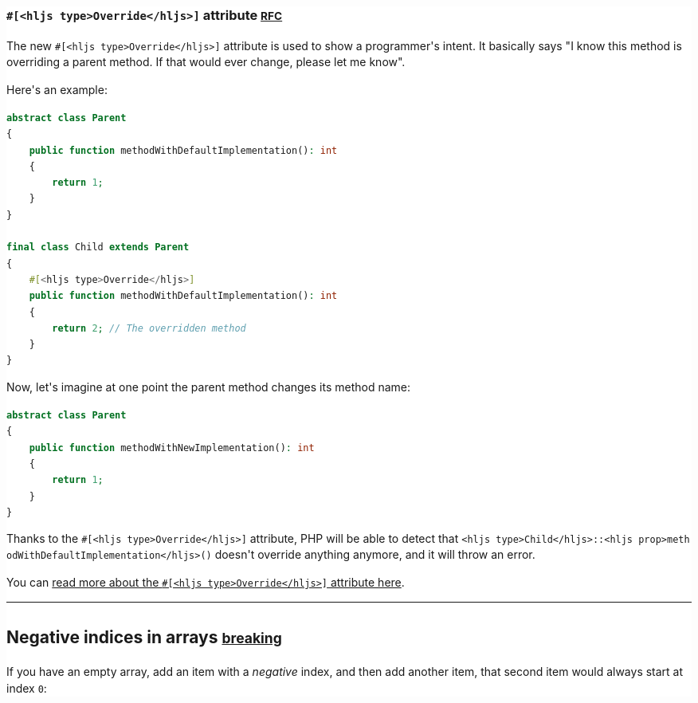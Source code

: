 
### `#[<hljs type>Override</hljs>]` attribute <small>[RFC](*https://wiki.php.net/rfc/marking_overriden_methods)</small>

The new `#[<hljs type>Override</hljs>]` attribute is used to show a programmer's intent. It basically says "I know this method is overriding a parent method. If that would ever change, please let me know". 

Here's an example:

```php
abstract class Parent
{
    public function methodWithDefaultImplementation(): int
    {
        return 1;
    }
}

final class Child extends Parent
{
    #[<hljs type>Override</hljs>]
    public function methodWithDefaultImplementation(): int
    {
        return 2; // The overridden method
    }
} 
```

Now, let's imagine at one point the parent method changes its method name:

```php
abstract class Parent
{
    public function methodWithNewImplementation(): int
    {
        return 1;
    }
}
```

Thanks to the `#[<hljs type>Override</hljs>]` attribute, PHP will be able to detect that `<hljs type>Child</hljs>::<hljs prop>methodWithDefaultImplementation</hljs>()` doesn't override anything anymore, and it will throw an error.

You can [read more about the `#[<hljs type>Override</hljs>]` attribute here](/blog/override-in-php-83).

---

## Negative indices in arrays <small class="breaking">[breaking](https://github.com/php/php-src/blob/master/UPGRADING#L19)</small>

If you have an empty array, add an item with a _negative_ index, and then add another item, that second item would always start at index `0`:
